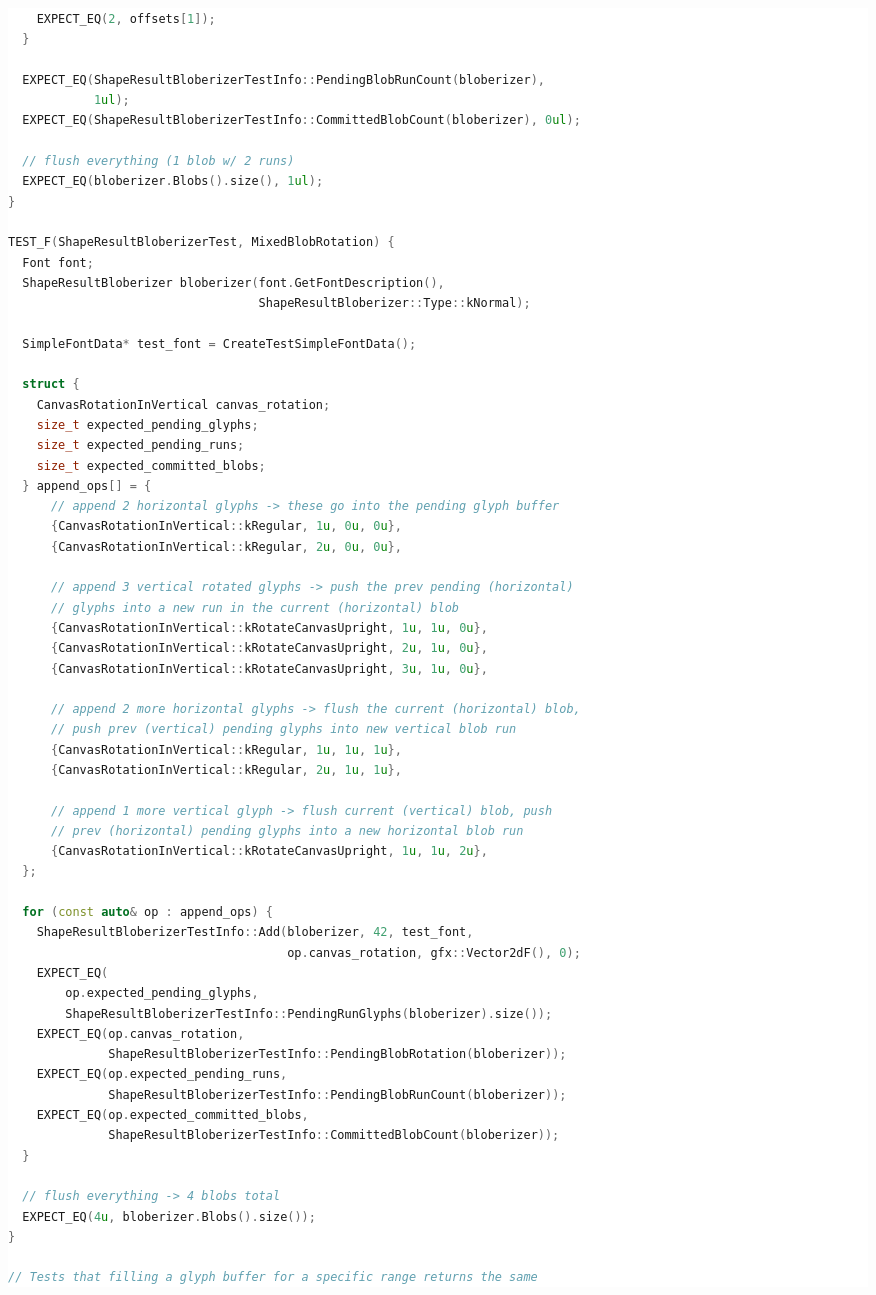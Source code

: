 ```cpp
    EXPECT_EQ(2, offsets[1]);
  }

  EXPECT_EQ(ShapeResultBloberizerTestInfo::PendingBlobRunCount(bloberizer),
            1ul);
  EXPECT_EQ(ShapeResultBloberizerTestInfo::CommittedBlobCount(bloberizer), 0ul);

  // flush everything (1 blob w/ 2 runs)
  EXPECT_EQ(bloberizer.Blobs().size(), 1ul);
}

TEST_F(ShapeResultBloberizerTest, MixedBlobRotation) {
  Font font;
  ShapeResultBloberizer bloberizer(font.GetFontDescription(),
                                   ShapeResultBloberizer::Type::kNormal);

  SimpleFontData* test_font = CreateTestSimpleFontData();

  struct {
    CanvasRotationInVertical canvas_rotation;
    size_t expected_pending_glyphs;
    size_t expected_pending_runs;
    size_t expected_committed_blobs;
  } append_ops[] = {
      // append 2 horizontal glyphs -> these go into the pending glyph buffer
      {CanvasRotationInVertical::kRegular, 1u, 0u, 0u},
      {CanvasRotationInVertical::kRegular, 2u, 0u, 0u},

      // append 3 vertical rotated glyphs -> push the prev pending (horizontal)
      // glyphs into a new run in the current (horizontal) blob
      {CanvasRotationInVertical::kRotateCanvasUpright, 1u, 1u, 0u},
      {CanvasRotationInVertical::kRotateCanvasUpright, 2u, 1u, 0u},
      {CanvasRotationInVertical::kRotateCanvasUpright, 3u, 1u, 0u},

      // append 2 more horizontal glyphs -> flush the current (horizontal) blob,
      // push prev (vertical) pending glyphs into new vertical blob run
      {CanvasRotationInVertical::kRegular, 1u, 1u, 1u},
      {CanvasRotationInVertical::kRegular, 2u, 1u, 1u},

      // append 1 more vertical glyph -> flush current (vertical) blob, push
      // prev (horizontal) pending glyphs into a new horizontal blob run
      {CanvasRotationInVertical::kRotateCanvasUpright, 1u, 1u, 2u},
  };

  for (const auto& op : append_ops) {
    ShapeResultBloberizerTestInfo::Add(bloberizer, 42, test_font,
                                       op.canvas_rotation, gfx::Vector2dF(), 0);
    EXPECT_EQ(
        op.expected_pending_glyphs,
        ShapeResultBloberizerTestInfo::PendingRunGlyphs(bloberizer).size());
    EXPECT_EQ(op.canvas_rotation,
              ShapeResultBloberizerTestInfo::PendingBlobRotation(bloberizer));
    EXPECT_EQ(op.expected_pending_runs,
              ShapeResultBloberizerTestInfo::PendingBlobRunCount(bloberizer));
    EXPECT_EQ(op.expected_committed_blobs,
              ShapeResultBloberizerTestInfo::CommittedBlobCount(bloberizer));
  }

  // flush everything -> 4 blobs total
  EXPECT_EQ(4u, bloberizer.Blobs().size());
}

// Tests that filling a glyph buffer for a specific range returns the same
```